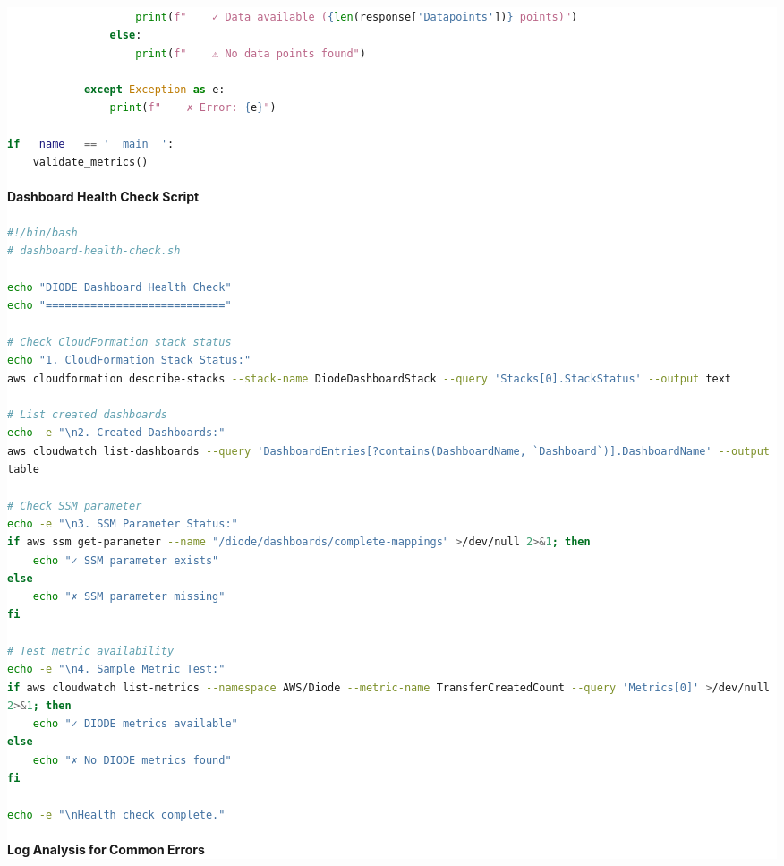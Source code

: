```python
                    print(f"    ✓ Data available ({len(response['Datapoints'])} points)")
                else:
                    print(f"    ⚠ No data points found")
                    
            except Exception as e:
                print(f"    ✗ Error: {e}")

if __name__ == '__main__':
    validate_metrics()
```

#### Dashboard Health Check Script

```bash
#!/bin/bash
# dashboard-health-check.sh

echo "DIODE Dashboard Health Check"
echo "============================"

# Check CloudFormation stack status
echo "1. CloudFormation Stack Status:"
aws cloudformation describe-stacks --stack-name DiodeDashboardStack --query 'Stacks[0].StackStatus' --output text

# List created dashboards
echo -e "\n2. Created Dashboards:"
aws cloudwatch list-dashboards --query 'DashboardEntries[?contains(DashboardName, `Dashboard`)].DashboardName' --output table

# Check SSM parameter
echo -e "\n3. SSM Parameter Status:"
if aws ssm get-parameter --name "/diode/dashboards/complete-mappings" >/dev/null 2>&1; then
    echo "✓ SSM parameter exists"
else
    echo "✗ SSM parameter missing"
fi

# Test metric availability
echo -e "\n4. Sample Metric Test:"
if aws cloudwatch list-metrics --namespace AWS/Diode --metric-name TransferCreatedCount --query 'Metrics[0]' >/dev/null 2>&1; then
    echo "✓ DIODE metrics available"
else
    echo "✗ No DIODE metrics found"
fi

echo -e "\nHealth check complete."
```

#### Log Analysis for Common Errors
